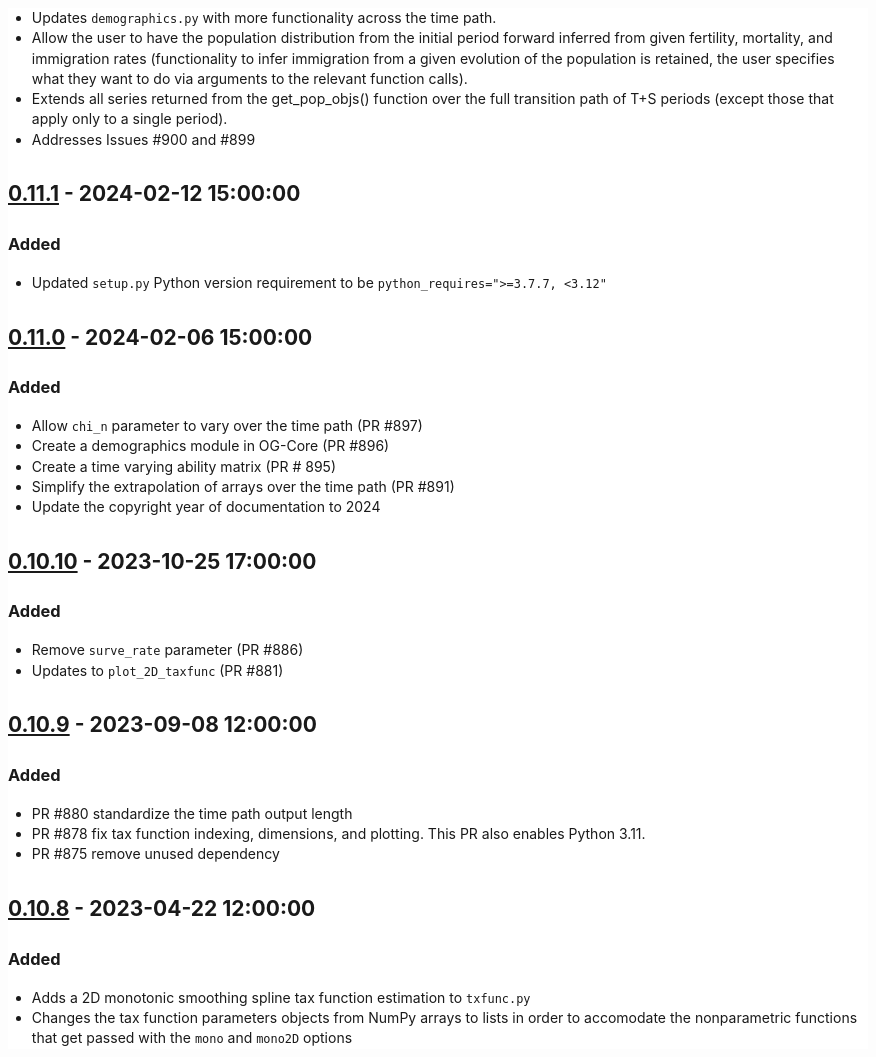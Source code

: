 - Updates `demographics.py` with more functionality across the time path.
- Allow the user to have the population distribution from the initial period forward inferred from given fertility, mortality, and immigration rates (functionality to infer immigration from a given evolution of the population is retained, the user specifies what they want to do via arguments to the relevant function calls).
- Extends all series returned from the get_pop_objs() function over the full transition path of T+S periods (except those that apply only to a single period).
- Addresses Issues #900 and #899


## [0.11.1] - 2024-02-12 15:00:00

### Added

- Updated `setup.py` Python version requirement to be `python_requires=">=3.7.7, <3.12"`


## [0.11.0] - 2024-02-06 15:00:00

### Added

- Allow `chi_n` parameter to vary over the time path (PR #897)
- Create a demographics module in OG-Core (PR #896)
- Create a time varying ability matrix (PR # 895)
- Simplify the extrapolation of arrays over the time path (PR #891)
- Update the copyright year of documentation to 2024


## [0.10.10] - 2023-10-25 17:00:00

### Added

- Remove `surve_rate` parameter (PR #886)
- Updates to `plot_2D_taxfunc` (PR #881)


## [0.10.9] - 2023-09-08 12:00:00

### Added

- PR #880 standardize the time path output length
- PR #878 fix tax function indexing, dimensions, and plotting. This PR also enables Python 3.11.
- PR #875 remove unused dependency


## [0.10.8] - 2023-04-22 12:00:00

### Added

- Adds a 2D monotonic smoothing spline tax function estimation to `txfunc.py`
- Changes the tax function parameters objects from NumPy arrays to lists in order to accomodate the nonparametric functions that get passed with the `mono` and `mono2D` options


[0.11.6]: https://github.com/PSLmodels/OG-Core/compare/v0.11.5...v0.11.6
[0.11.5]: https://github.com/PSLmodels/OG-Core/compare/v0.11.4...v0.11.5
[0.11.4]: https://github.com/PSLmodels/OG-Core/compare/v0.11.3...v0.11.4
[0.11.3]: https://github.com/PSLmodels/OG-Core/compare/v0.11.2...v0.11.3
[0.11.2]: https://github.com/PSLmodels/OG-Core/compare/v0.11.1...v0.11.2
[0.11.1]: https://github.com/PSLmodels/OG-Core/compare/v0.11.0...v0.11.1
[0.11.0]: https://github.com/PSLmodels/OG-Core/compare/v0.10.10...v0.11.0
[0.10.10]: https://github.com/PSLmodels/OG-Core/compare/v0.10.9...v0.10.10
[0.10.9]: https://github.com/PSLmodels/OG-Core/compare/v0.10.8...v0.10.9
[0.10.8]: https://github.com/PSLmodels/OG-Core/compare/v0.10.7...v0.10.8
[0.10.7]: https://github.com/PSLmodels/OG-Core/compare/v0.10.6...v0.10.7
[0.10.6]: https://github.com/PSLmodels/OG-Core/compare/v0.10.5...v0.10.6
[0.10.5]: https://github.com/PSLmodels/OG-Core/compare/v0.10.4...v0.10.5
[0.10.4]: https://github.com/PSLmodels/OG-Core/compare/v0.10.3...v0.10.4
[0.10.3]: https://github.com/PSLmodels/OG-Core/compare/v0.10.2...v0.10.3
[0.10.2]: https://github.com/PSLmodels/OG-Core/compare/v0.10.1...v0.10.2
[0.10.1]: https://github.com/PSLmodels/OG-Core/compare/v0.10.0...v0.10.1
[0.10.0]: https://github.com/PSLmodels/OG-Core/compare/v0.9.2...v0.10.0
[0.9.2]: https://github.com/PSLmodels/OG-Core/compare/v0.9.1...v0.9.2
[0.9.1]: https://github.com/PSLmodels/OG-Core/compare/v0.9.0...v0.9.1
[0.9.0]: https://github.com/PSLmodels/OG-Core/compare/v0.8.2...v0.9.0
[0.8.2]: https://github.com/PSLmodels/OG-Core/compare/v0.8.1...v0.8.2
[0.8.1]: https://github.com/PSLmodels/OG-Core/compare/v0.8.0...v0.8.1
[0.8.0]: https://github.com/PSLmodels/OG-Core/compare/v0.7.0...v0.8.0